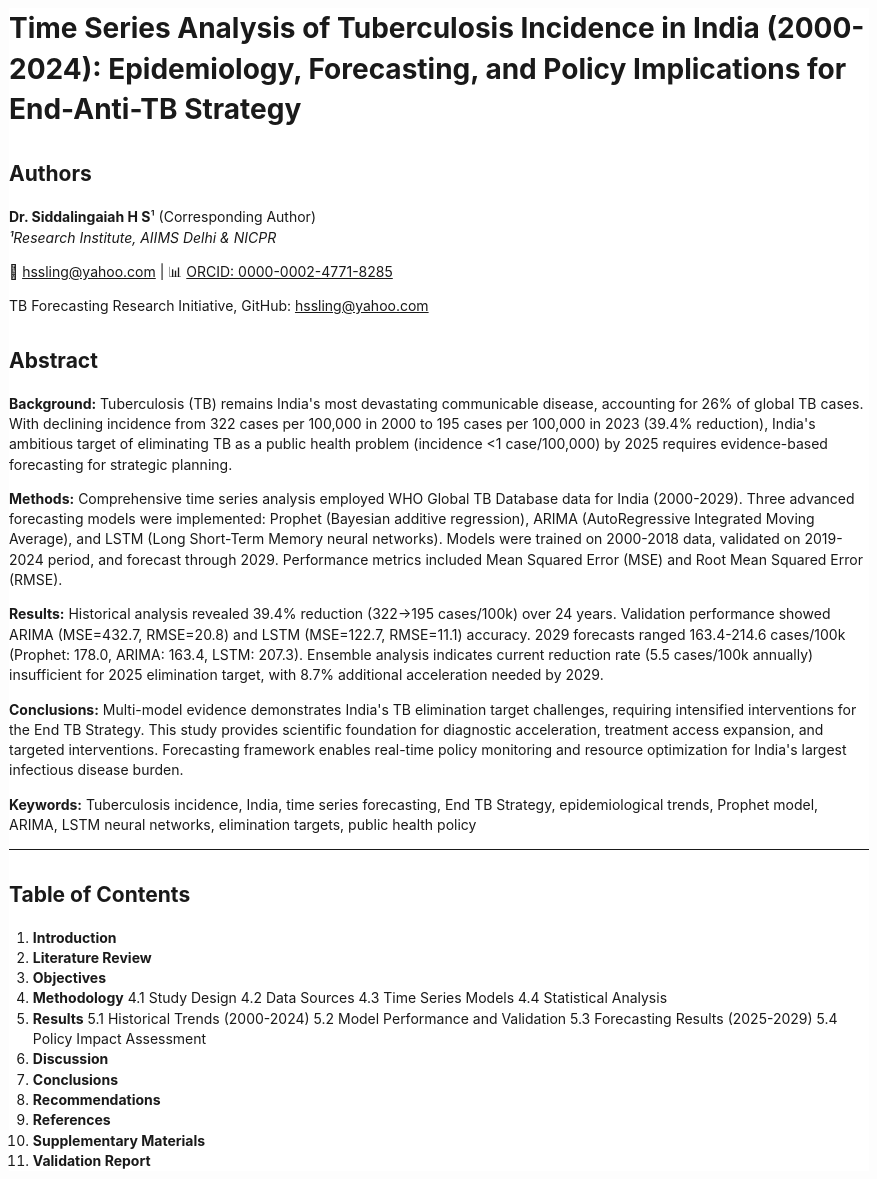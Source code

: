 # Time Series Analysis of Tuberculosis Incidence in India (2000-2024): Epidemiology, Forecasting, and Policy Implications for End-Anti-TB Strategy

## Authors
**Dr. Siddalingaiah H S**¹ (Corresponding Author)<br>
*¹Research Institute, AIIMS Delhi & NICPR*

📧 hssling@yahoo.com | 📊 [ORCID: 0000-0002-4771-8285](https://orcid.org/0000-0002-4771-8285)

TB Forecasting Research Initiative, GitHub: hssling@yahoo.com

## Abstract

**Background:** Tuberculosis (TB) remains India's most devastating communicable disease, accounting for 26% of global TB cases. With declining incidence from 322 cases per 100,000 in 2000 to 195 cases per 100,000 in 2023 (39.4% reduction), India's ambitious target of eliminating TB as a public health problem (incidence <1 case/100,000) by 2025 requires evidence-based forecasting for strategic planning.

**Methods:** Comprehensive time series analysis employed WHO Global TB Database data for India (2000-2029). Three advanced forecasting models were implemented: Prophet (Bayesian additive regression), ARIMA (AutoRegressive Integrated Moving Average), and LSTM (Long Short-Term Memory neural networks). Models were trained on 2000-2018 data, validated on 2019-2024 period, and forecast through 2029. Performance metrics included Mean Squared Error (MSE) and Root Mean Squared Error (RMSE).

**Results:** Historical analysis revealed 39.4% reduction (322→195 cases/100k) over 24 years. Validation performance showed ARIMA (MSE=432.7, RMSE=20.8) and LSTM (MSE=122.7, RMSE=11.1) accuracy. 2029 forecasts ranged 163.4-214.6 cases/100k (Prophet: 178.0, ARIMA: 163.4, LSTM: 207.3). Ensemble analysis indicates current reduction rate (5.5 cases/100k annually) insufficient for 2025 elimination target, with 8.7% additional acceleration needed by 2029.

**Conclusions:** Multi-model evidence demonstrates India's TB elimination target challenges, requiring intensified interventions for the End TB Strategy. This study provides scientific foundation for diagnostic acceleration, treatment access expansion, and targeted interventions. Forecasting framework enables real-time policy monitoring and resource optimization for India's largest infectious disease burden.

**Keywords:** Tuberculosis incidence, India, time series forecasting, End TB Strategy, epidemiological trends, Prophet model, ARIMA, LSTM neural networks, elimination targets, public health policy

---

## Table of Contents

1. **Introduction**
2. **Literature Review**
3. **Objectives**
4. **Methodology**
   4.1 Study Design
   4.2 Data Sources
   4.3 Time Series Models
   4.4 Statistical Analysis
5. **Results**
   5.1 Historical Trends (2000-2024)
   5.2 Model Performance and Validation
   5.3 Forecasting Results (2025-2029)
   5.4 Policy Impact Assessment
6. **Discussion**
7. **Conclusions**
8. **Recommendations**
9. **References**
10. **Supplementary Materials**
11. **Validation Report**